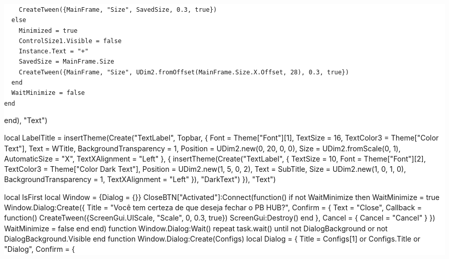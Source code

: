         CreateTween({MainFrame, "Size", SavedSize, 0.3, true})
      else
        Minimized = true
        ControlSize1.Visible = false
        Instance.Text = "+"
        SavedSize = MainFrame.Size
        CreateTween({MainFrame, "Size", UDim2.fromOffset(MainFrame.Size.X.Offset, 28), 0.3, true})
      end
      WaitMinimize = false
    end
  end), "Text")
  
  local LabelTitle = insertTheme(Create("TextLabel", Topbar, {
    Font = Theme["Font"][1],
    TextSize = 16,
    TextColor3 = Theme["Color Text"],
    Text = WTitle,
    BackgroundTransparency = 1,
    Position = UDim2.new(0, 20, 0, 0),
    Size = UDim2.fromScale(0, 1),
    AutomaticSize = "X",
    TextXAlignment = "Left"
  }, {
    insertTheme(Create("TextLabel", {
      TextSize = 10,
      Font = Theme["Font"][2],
      TextColor3 = Theme["Color Dark Text"],
      Position = UDim2.new(1, 5, 0, 2),
      Text = SubTitle,
      Size = UDim2.new(1, 0, 1, 0),
      BackgroundTransparency = 1,
      TextXAlignment = "Left"
    }), "DarkText")
  }), "Text")
  
  local IsFirst
  local Window = {Dialog = {}}
  CloseBTN["Activated"]:Connect(function()
    if not WaitMinimize then
      WaitMinimize = true
      Window.Dialog:Create({
        Title = "Você tem certeza de que deseja fechar o PB HUB?",
        Confirm = {
          Text = "Close",
          Callback = function()
            CreateTween({ScreenGui.UIScale, "Scale", 0, 0.3, true})
            ScreenGui:Destroy()
          end
        },
        Cancel = {
          Cancel = "Cancel"
        }
      })
      WaitMinimize = false
    end
  end)
  function Window.Dialog:Wait()
    repeat task.wait()
    until not DialogBackground or not DialogBackground.Visible
  end
  function Window.Dialog:Create(Configs)
    local Dialog = {
      Title = Configs[1] or Configs.Title or "Dialog",
      Confirm = {